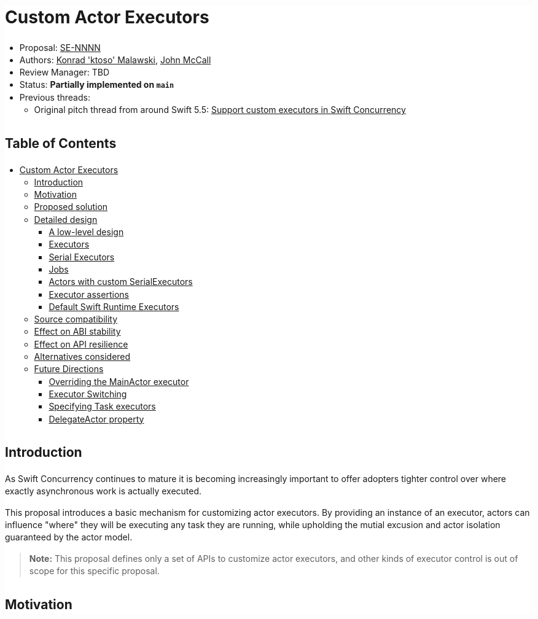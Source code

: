 # Custom Actor Executors

- Proposal: [SE-NNNN](https://github.com/apple/swift-evolution/blob/custom-actor-executors/proposals/NNNN-custom-actor-executors.md)
- Authors: [Konrad 'ktoso' Malawski](https://github.com/ktoso), [John McCall](https://github.com/rjmccall)
- Review Manager: TBD
- Status: **Partially implemented on `main`**
- Previous threads:
  - Original pitch thread from around Swift 5.5: [Support custom executors in Swift Concurrency](https://forums.swift.org/t/support-custom-executors-in-swift-concurrency/44425)

## Table of Contents

- [Custom Actor Executors](#custom-actor-executors)
  * [Introduction](#introduction)
  * [Motivation](#motivation)
  * [Proposed solution](#proposed-solution)
  * [Detailed design](#detailed-design)
    + [A low-level design](#a-low-level-design)
    + [Executors](#executors)
    + [Serial Executors](#serial-executors)
    + [Jobs](#jobs)
    + [Actors with custom SerialExecutors](#actors-with-custom-serialexecutors)
    + [Executor assertions](#executor-assertions)
    + [Default Swift Runtime Executors](#default-swift-runtime-executors)
  * [Source compatibility](#source-compatibility)
  * [Effect on ABI stability](#effect-on-abi-stability)
  * [Effect on API resilience](#effect-on-api-resilience)
  * [Alternatives considered](#alternatives-considered)
  * [Future Directions](#future-directions)
    + [Overriding the MainActor executor](#overriding-the-mainactor-executor)
    + [Executor Switching](#executor-switching)
    + [Specifying Task executors](#specifying-task-executors)
    + [DelegateActor property](#delegateactor-property)

## Introduction

As Swift Concurrency continues to mature it is becoming increasingly important to offer adopters tighter control over where exactly asynchronous work is actually executed.

This proposal introduces a basic mechanism for customizing actor  executors. By providing an instance of an executor, actors can influence "where" they will be executing any task they are running, while upholding the mutial excusion and actor isolation guaranteed by the actor model.

>  **Note:** This proposal defines only a set of APIs to customize actor executors, and other kinds of executor control is out of scope for this specific proposal.

## Motivation
